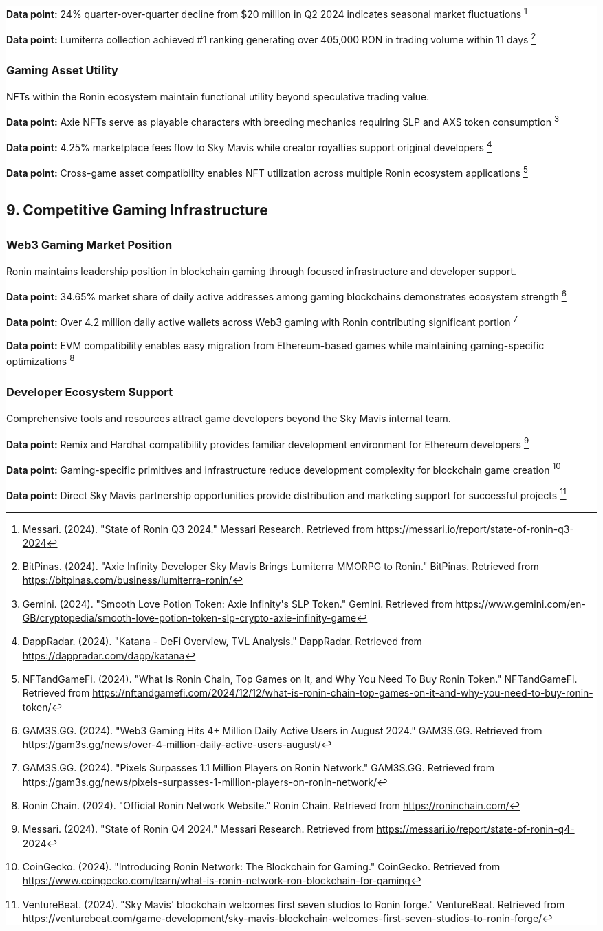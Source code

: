 **Data point:** 24% quarter-over-quarter decline from $20 million in Q2 2024 indicates seasonal market fluctuations
[^30]

**Data point:** Lumiterra collection achieved #1 ranking generating over 405,000 RON in trading volume within 11 days
[^13]

### Gaming Asset Utility

NFTs within the Ronin ecosystem maintain functional utility beyond speculative trading value.

**Data point:** Axie NFTs serve as playable characters with breeding mechanics requiring SLP and AXS token consumption
[^31]

**Data point:** 4.25% marketplace fees flow to Sky Mavis while creator royalties support original developers
[^32]

**Data point:** Cross-game asset compatibility enables NFT utilization across multiple Ronin ecosystem applications
[^33]

## 9. Competitive Gaming Infrastructure

### Web3 Gaming Market Position

Ronin maintains leadership position in blockchain gaming through focused infrastructure and developer support.

**Data point:** 34.65% market share of daily active addresses among gaming blockchains demonstrates ecosystem strength
[^15]

**Data point:** Over 4.2 million daily active wallets across Web3 gaming with Ronin contributing significant portion
[^34]

**Data point:** EVM compatibility enables easy migration from Ethereum-based games while maintaining gaming-specific optimizations
[^35]

### Developer Ecosystem Support

Comprehensive tools and resources attract game developers beyond the Sky Mavis internal team.

**Data point:** Remix and Hardhat compatibility provides familiar development environment for Ethereum developers
[^18]

**Data point:** Gaming-specific primitives and infrastructure reduce development complexity for blockchain game creation
[^36]

**Data point:** Direct Sky Mavis partnership opportunities provide distribution and marketing support for successful projects
[^37]


[^1]: Messari. (2024). "State of Ronin Q3 2024." Messari Research. Retrieved from https://messari.io/report/state-of-ronin-q3-2024
[^2]: Ronin Network. (2024). "Pixels Ronin Migration Success." Twitter. Retrieved from https://x.com/Ronin_Network/status/1872621252885848195
[^3]: CryptoBriefing. (2024). "Sky Mavis reveals early access program for blockchain gaming studios." CryptoBriefing. Retrieved from https://cryptobriefing.com/ronin-forge-web3-grants/
[^4]: CoinTrust. (2024). "Sky Mavis Unveils Ronin Forge: A New Incubator for Web3 Game Development." CoinTrust. Retrieved from https://www.cointrust.com/market-news/sky-mavis-unveils-ronin-forge-a-new-incubator-for-web3-game-development
[^5]: Ronin Chain. (2024). "The Katana V3 Upgrade is LIVE!" Ronin Blog. Retrieved from https://roninchain.com/blog/posts/the-katana-v3-upgrade-is-live
[^6]: Ronin Documentation. (2024). "Katana Liquidity Pool Guide." Ronin Support. Retrieved from https://support.roninchain.com/hc/en-us/articles/14037130528155-Katana-Liquidity-Pool-Guide
[^7]: Ronin Documentation. (2024). "Katana V3 Upgrade Features." Ronin Docs. Retrieved from https://docs.roninchain.com/apps/katana
[^8]: DappRadar. (2024). "Stake RON on Ronin DPOS Validator for Token Rewards." DappRadar. Retrieved from https://dappradar.com/blog/stake-ron-ronin-dpos-validator-token-rewards
[^9]: Ronin Documentation. (2024). "RON Staking Guide." Ronin Support. Retrieved from https://support.roninchain.com/hc/en-us/articles/14065897102619-RON-Staking-Guide
[^10]: 99Bitcoins. (2024). "Ronin Staking: How to Stake RON in 2025." 99Bitcoins. Retrieved from https://99bitcoins.com/cryptocurrency/best-crypto-staking-coins/ronin/
[^11]: Nansen. (2024). "What Is RON Staking? Guide to Rewards, Risks & How-To." Nansen. Retrieved from https://www.nansen.ai/post/what-is-ron-staking
[^12]: The Block. (2024). "Crypto video game 'Pixels' says it hit 1 million daily active users." The Block. Retrieved from https://www.theblock.co/post/294058/crypto-video-game-pixels-says-it-hit-1-million-daily-active-users
[^13]: BitPinas. (2024). "Axie Infinity Developer Sky Mavis Brings Lumiterra MMORPG to Ronin." BitPinas. Retrieved from https://bitpinas.com/business/lumiterra-ronin/
[^14]: Ronin Chain. (2024). "Ronin's Roaring 2024." Ronin Blog. Retrieved from https://roninchain.com/blog/posts/ronins-roaring-2024
[^15]: GAM3S.GG. (2024). "Web3 Gaming Hits 4+ Million Daily Active Users in August 2024." GAM3S.GG. Retrieved from https://gam3s.gg/news/over-4-million-daily-active-users-august/
[^16]: CryptoNews. (2024). "Ronin expands lead as top chain for Web3 gaming." CryptoNews. Retrieved from https://cryptonews.net/news/gamefi/29600858/
[^17]: Ronin Chain. (2024). "The Golden Age of Ronin Starts NOW!" Ronin Blog. Retrieved from https://roninchain.com/blog/posts/the-golden-age-of-ronin-starts-now-2
[^18]: Messari. (2024). "State of Ronin Q4 2024." Messari Research. Retrieved from https://messari.io/report/state-of-ronin-q4-2024
[^19]: Ronin Chain. (2024). "The Ronin Bridge <> Chainlink CCIP migration is complete!" Ronin Blog. Retrieved from https://roninchain.com/blog/posts/the-ronin-bridge-chainlink-ccip-migration-is-complete
[^20]: Ronin Documentation. (2024). "CCIP Bridge." Ronin Bridge App. Retrieved from https://bridge.roninchain.com/
[^21]: CryptoBriefing. (2024). "Sky Mavis says $5.7M recovered from $600M Ronin exploit." CryptoBriefing. Retrieved from https://cryptobriefing.com/ronin-fund-recovery-update/
[^22]: The Defiant. (2024). "Ronin Returns to Ethereum as TVL Remains 95% Below 2022 Bridge Hack Level." The Defiant. Retrieved from https://thedefiant.io/news/blockchains/ronin-returns-to-ethereum-while-tvl-remains-95-below-2022-bridge-hack-level
[^23]: The Block. (2022). "Sky Mavis' Ronin sidechain expands to 17 validators to boost security." The Block. Retrieved from https://www.theblock.co/post/164182/sky-mavis-ronin-sidechain-expands-to-17-validators-to-boost-security
[^24]: Decrypt. (2024). "What Is Ronin? The Ethereum Gaming Chain Behind 'Axie Infinity' and 'Pixels'." Decrypt. Retrieved from https://decrypt.co/resources/what-is-ronin-ethereum-gaming-chain-behind-axie-infinity-pixels
[^25]: Ronin Documentation. (2024). "Rewards." Ronin Docs. Retrieved from https://docs.roninchain.com/basics/rewards
[^26]: Ronin Documentation. (2024). "Katana (Ronin Dex) Overview." Ronin Support. Retrieved from https://support.roninchain.com/hc/en-us/articles/14037129627163-Katana-Ronin-Dex-Overview
[^27]: ChainPlay. (2024). "What exactly is Ronin? The Ethereum gaming platform powered 'Axie Infinity' and 'Pixels'." ChainPlay.gg. Retrieved from https://chainplay.gg/blog/what-is-ronin-ethereum-gaming-platform-axie-infinity-pixels/
[^28]: CoinMarketCap. (2024). "What is Pixels? The Social Web3 Game Built on Ronin." CoinMarketCap. Retrieved from https://coinmarketcap.com/academy/article/what-is-pixels-the-social-web3-game-built-on-ronin
[^29]: Axie Infinity. (2021). "Introducing Ronin: Axie Infinity's Ethereum Sidechain." Medium. Retrieved from https://medium.com/axie-infinity/introducing-ronin-axie-infinitys-ethereum-sidechain-8745e31eaef1
[^30]: Messari. (2024). "State of Ronin Q3 2024." Messari Research. Retrieved from https://messari.io/report/state-of-ronin-q3-2024
[^31]: Gemini. (2024). "Smooth Love Potion Token: Axie Infinity's SLP Token." Gemini. Retrieved from https://www.gemini.com/en-GB/cryptopedia/smooth-love-potion-token-slp-crypto-axie-infinity-game
[^32]: DappRadar. (2024). "Katana - DeFi Overview, TVL Analysis." DappRadar. Retrieved from https://dappradar.com/dapp/katana
[^33]: NFTandGameFi. (2024). "What Is Ronin Chain, Top Games on It, and Why You Need To Buy Ronin Token." NFTandGameFi. Retrieved from https://nftandgamefi.com/2024/12/12/what-is-ronin-chain-top-games-on-it-and-why-you-need-to-buy-ronin-token/
[^34]: GAM3S.GG. (2024). "Pixels Surpasses 1.1 Million Players on Ronin Network." GAM3S.GG. Retrieved from https://gam3s.gg/news/pixels-surpasses-1-million-players-on-ronin-network/
[^35]: Ronin Chain. (2024). "Official Ronin Network Website." Ronin Chain. Retrieved from https://roninchain.com/
[^36]: CoinGecko. (2024). "Introducing Ronin Network: The Blockchain for Gaming." CoinGecko. Retrieved from https://www.coingecko.com/learn/what-is-ronin-network-ron-blockchain-for-gaming
[^37]: VentureBeat. (2024). "Sky Mavis' blockchain welcomes first seven studios to Ronin forge." VentureBeat. Retrieved from https://venturebeat.com/game-development/sky-mavis-blockchain-welcomes-first-seven-studios-to-ronin-forge/
[^38]: 99Bitcoins. (2024). "RON Crypto Jumps 35%: Ronin Network P2E Games." 99Bitcoins. Retrieved from https://99bitcoins.com/news/altcoins/the-ronin-is-back-ron-crypto-jumps-35-heres-whats-driving-the-mega-pump/
[^39]: BitPinas. (2024). "Update: Ronin Games List - The Blockchain Games on Ronin Network." BitPinas. Retrieved from https://bitpinas.com/learn-how-to-guides/ronin-games-list/
[^40]: CryptoBriefing. (2024). "Sky Mavis co-founder eyes permissionless future for Ronin ecosystem." CryptoBriefing. Retrieved from https://cryptobriefing.com/ronin-ecosystem-developments/
[^41]: Ronin Network. (2024). "Ronin Network Gaming Focus." Retrieved from https://roninchain.com/
[^42]: Sky Mavis. (2024). "Sky Mavis Company Overview." Sky Mavis. Retrieved from https://skymavis.com/
[^43]: BlockchainGamer.biz. (2024). "From Axie to Ragnarok: How the Ronin ecosystem matures." BlockchainGamer.biz. Retrieved from https://www.blockchaingamer.biz/features/interviews/34878/how-ronin-matures-jeff-jihoz-zirlin/
[^44]: CoinBureau. (2024). "Axie Infinity Review 2025: Blockchain Game Worth the Hype?" CoinBureau. Retrieved from https://coinbureau.com/review/axie-infinity/
[^45]: CryptoNews. (2024). "Luke Barwikowski, CEO of Web3 Game Pixels, on Web3 Gaming." CryptoNews. Retrieved from https://cryptonews.com/exclusives/luke-barwikowski-ceo-of-web3-game-pixels-on-the-current-state-of-web3-gaming-growing-to-500k-daily-active-users-and-building-on-ronin-blockchain-ep-322/